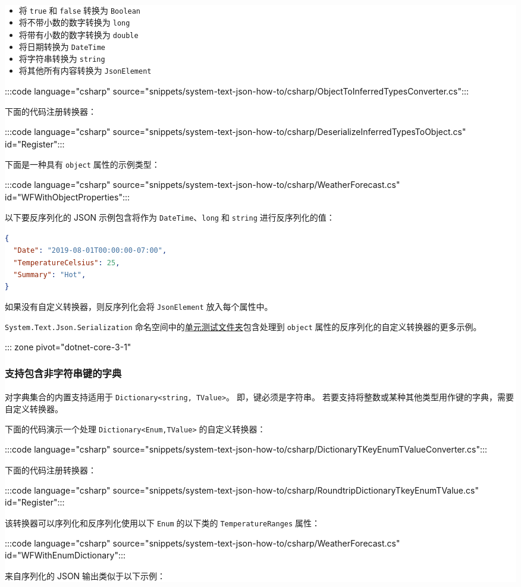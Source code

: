 * 将 `true` 和 `false` 转换为 `Boolean`
* 将不带小数的数字转换为 `long`
* 将带有小数的数字转换为 `double`
* 将日期转换为 `DateTime`
* 将字符串转换为 `string`
* 将其他所有内容转换为 `JsonElement`

:::code language="csharp" source="snippets/system-text-json-how-to/csharp/ObjectToInferredTypesConverter.cs":::

下面的代码注册转换器：

:::code language="csharp" source="snippets/system-text-json-how-to/csharp/DeserializeInferredTypesToObject.cs" id="Register":::

下面是一种具有 `object` 属性的示例类型：

:::code language="csharp" source="snippets/system-text-json-how-to/csharp/WeatherForecast.cs" id="WFWithObjectProperties":::

以下要反序列化的 JSON 示例包含将作为 `DateTime`、`long` 和 `string` 进行反序列化的值：

```json
{
  "Date": "2019-08-01T00:00:00-07:00",
  "TemperatureCelsius": 25,
  "Summary": "Hot",
}
```

如果没有自定义转换器，则反序列化会将 `JsonElement` 放入每个属性中。

`System.Text.Json.Serialization` 命名空间中的[单元测试文件夹](https://github.com/dotnet/runtime/blob/81bf79fd9aa75305e55abe2f7e9ef3f60624a3a1/src/libraries/System.Text.Json/tests/Serialization/)包含处理到 `object` 属性的反序列化的自定义转换器的更多示例。

::: zone pivot="dotnet-core-3-1"

### <a name="support-dictionary-with-non-string-key"></a>支持包含非字符串键的字典

对字典集合的内置支持适用于 `Dictionary<string, TValue>`。 即，键必须是字符串。 若要支持将整数或某种其他类型用作键的字典，需要自定义转换器。

下面的代码演示一个处理 `Dictionary<Enum,TValue>` 的自定义转换器：

:::code language="csharp" source="snippets/system-text-json-how-to/csharp/DictionaryTKeyEnumTValueConverter.cs":::

下面的代码注册转换器：

:::code language="csharp" source="snippets/system-text-json-how-to/csharp/RoundtripDictionaryTkeyEnumTValue.cs" id="Register":::

该转换器可以序列化和反序列化使用以下 `Enum` 的以下类的 `TemperatureRanges` 属性：

:::code language="csharp" source="snippets/system-text-json-how-to/csharp/WeatherForecast.cs" id="WFWithEnumDictionary":::

来自序列化的 JSON 输出类似于以下示例：
